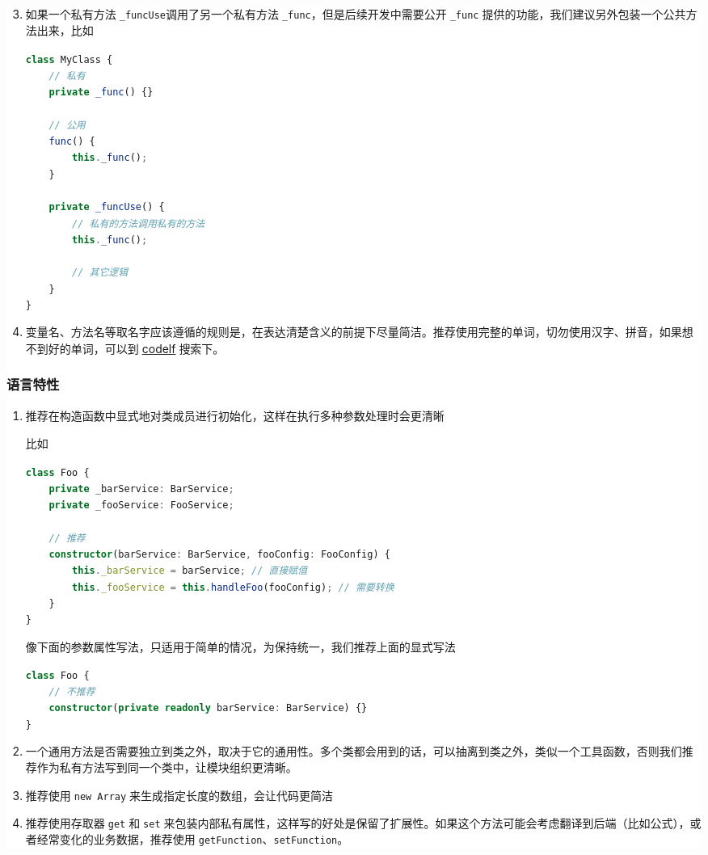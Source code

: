 3. 如果一个私有方法 `_funcUse`调用了另一个私有方法 `_func`，但是后续开发中需要公开 `_func` 提供的功能，我们建议另外包装一个公共方法出来，比如

    ```ts
    class MyClass {
        // 私有
        private _func() {}

        // 公用
        func() {
            this._func();
        }

        private _funcUse() {
            // 私有的方法调用私有的方法
            this._func();

            // 其它逻辑
        }
    }
    ```

4. 变量名、方法名等取名字应该遵循的规则是，在表达清楚含义的前提下尽量简洁。推荐使用完整的单词，切勿使用汉字、拼音，如果想不到好的单词，可以到 [codelf](https://unbug.github.io/codelf/) 搜索下。

### 语言特性

1. 推荐在构造函数中显式地对类成员进行初始化，这样在执行多种参数处理时会更清晰

    比如

    ```ts
    class Foo {
        private _barService: BarService;
        private _fooService: FooService;

        // 推荐
        constructor(barService: BarService, fooConfig: FooConfig) {
            this._barService = barService; // 直接赋值
            this._fooService = this.handleFoo(fooConfig); // 需要转换
        }
    }
    ```

    像下面的参数属性写法，只适用于简单的情况，为保持统一，我们推荐上面的显式写法

    ```ts
    class Foo {
        // 不推荐
        constructor(private readonly barService: BarService) {}
    }
    ```

2. 一个通用方法是否需要独立到类之外，取决于它的通用性。多个类都会用到的话，可以抽离到类之外，类似一个工具函数，否则我们推荐作为私有方法写到同一个类中，让模块组织更清晰。

3. 推荐使用 `new Array` 来生成指定长度的数组，会让代码更简洁

4. 推荐使用存取器 `get` 和 `set` 来包装内部私有属性，这样写的好处是保留了扩展性。如果这个方法可能会考虑翻译到后端（比如公式），或者经常变化的业务数据，推荐使用 `getFunction`、`setFunction`。
